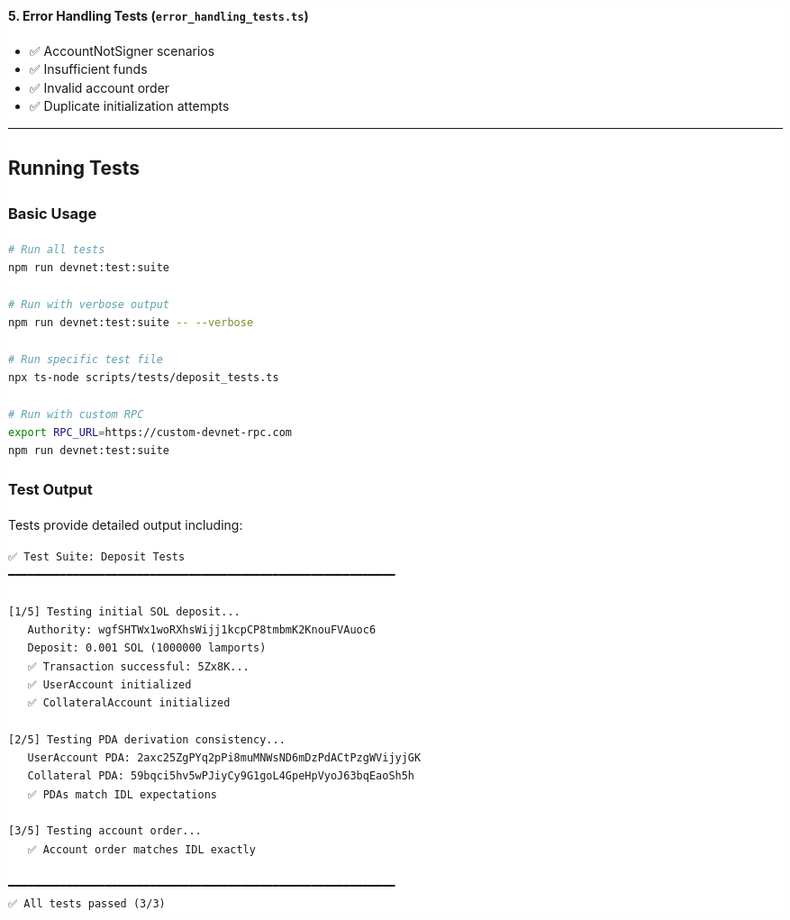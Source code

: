 #### 5. **Error Handling Tests** (`error_handling_tests.ts`)
- ✅ AccountNotSigner scenarios
- ✅ Insufficient funds
- ✅ Invalid account order
- ✅ Duplicate initialization attempts

---

## Running Tests

### Basic Usage

```bash
# Run all tests
npm run devnet:test:suite

# Run with verbose output
npm run devnet:test:suite -- --verbose

# Run specific test file
npx ts-node scripts/tests/deposit_tests.ts

# Run with custom RPC
export RPC_URL=https://custom-devnet-rpc.com
npm run devnet:test:suite
```

### Test Output

Tests provide detailed output including:

```
✅ Test Suite: Deposit Tests
━━━━━━━━━━━━━━━━━━━━━━━━━━━━━━━━━━━━━━━━━━━━━━━━━━━━━━━━━━━━

[1/5] Testing initial SOL deposit...
   Authority: wgfSHTWx1woRXhsWijj1kcpCP8tmbmK2KnouFVAuoc6
   Deposit: 0.001 SOL (1000000 lamports)
   ✅ Transaction successful: 5Zx8K...
   ✅ UserAccount initialized
   ✅ CollateralAccount initialized

[2/5] Testing PDA derivation consistency...
   UserAccount PDA: 2axc25ZgPYq2pPi8muMNWsND6mDzPdACtPzgWVijyjGK
   Collateral PDA: 59bqci5hv5wPJiyCy9G1goL4GpeHpVyoJ63bqEaoSh5h
   ✅ PDAs match IDL expectations

[3/5] Testing account order...
   ✅ Account order matches IDL exactly

━━━━━━━━━━━━━━━━━━━━━━━━━━━━━━━━━━━━━━━━━━━━━━━━━━━━━━━━━━━━
✅ All tests passed (3/3)
```
